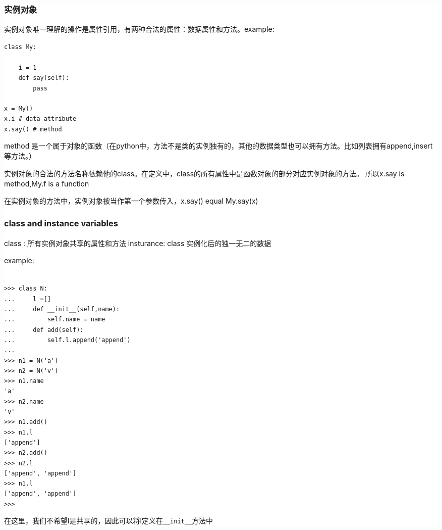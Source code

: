### 实例对象

实例对象唯一理解的操作是属性引用，有两种合法的属性：数据属性和方法。example:

```
class My:
 
    i = 1
    def say(self):
        pass

x = My()
x.i # data attribute
x.say() # method

```

method 是一个属于对象的函数（在python中，方法不是类的实例独有的，其他的数据类型也可以拥有方法。比如列表拥有append,insert等方法。）

实例对象的合法的方法名称依赖他的class。在定义中，class的所有属性中是函数对象的部分对应实例对象的方法。 所以x.say is method,My.f is a function

在实例对象的方法中，实例对象被当作第一个参数传入，x.say() equal My.say(x)


### class and instance variables

class : 所有实例对象共享的属性和方法
insturance: class 实例化后的独一无二的数据

example:

```

>>> class N:
...     l =[]
...     def __init__(self,name):
...         self.name = name
...     def add(self):
...         self.l.append('append')
... 
>>> n1 = N('a')
>>> n2 = N('v')
>>> n1.name
'a'
>>> n2.name
'v'
>>> n1.add()
>>> n1.l
['append']
>>> n2.add()
>>> n2.l
['append', 'append']
>>> n1.l
['append', 'append']
>>> 

```
在这里，我们不希望l是共享的，因此可以将l定义在`__init__`方法中
